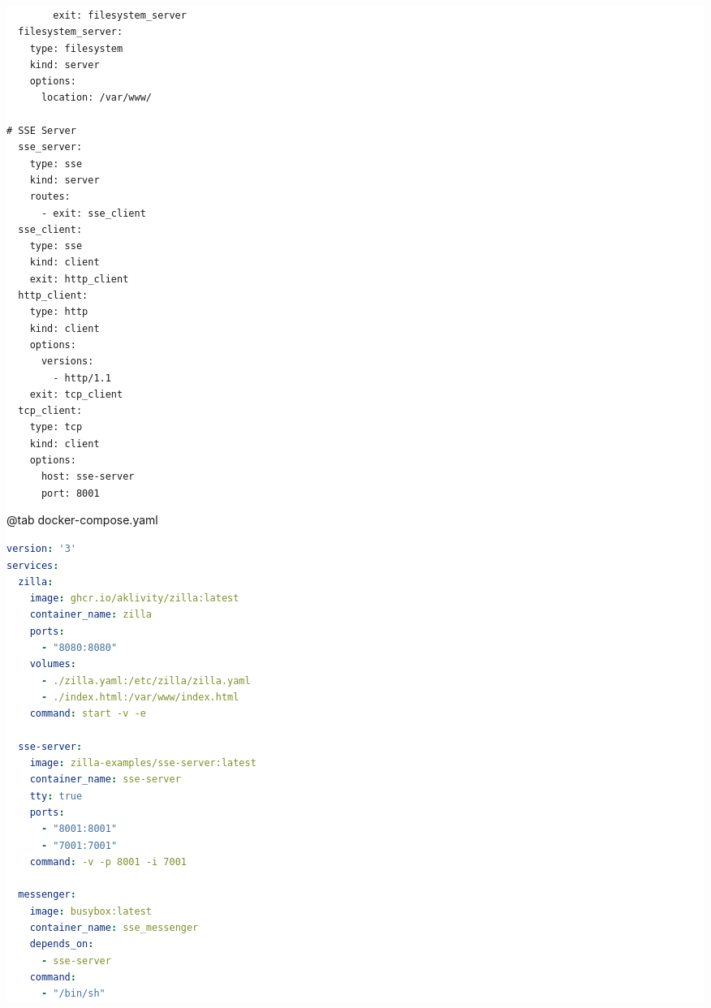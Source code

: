 ```yaml{19-24}
        exit: filesystem_server
  filesystem_server:
    type: filesystem
    kind: server
    options:
      location: /var/www/

# SSE Server
  sse_server:
    type: sse
    kind: server
    routes:
      - exit: sse_client
  sse_client:
    type: sse
    kind: client
    exit: http_client
  http_client:
    type: http
    kind: client
    options:
      versions:
        - http/1.1
    exit: tcp_client
  tcp_client:
    type: tcp
    kind: client
    options:
      host: sse-server
      port: 8001

```

@tab docker-compose.yaml

```yaml
version: '3'
services:
  zilla:
    image: ghcr.io/aklivity/zilla:latest
    container_name: zilla
    ports:
      - "8080:8080"
    volumes:
      - ./zilla.yaml:/etc/zilla/zilla.yaml
      - ./index.html:/var/www/index.html
    command: start -v -e

  sse-server:
    image: zilla-examples/sse-server:latest
    container_name: sse-server
    tty: true
    ports:
      - "8001:8001"
      - "7001:7001"
    command: -v -p 8001 -i 7001

  messenger:
    image: busybox:latest
    container_name: sse_messenger
    depends_on:
      - sse-server
    command: 
      - "/bin/sh"
```